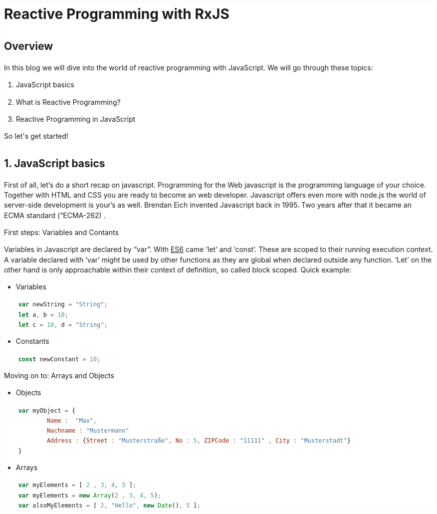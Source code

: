 # Reactive Programming with RxJS


## Overview
In this blog we will dive into the world of reactive programming with JavaScript. We will go through these topics:

1. JavaScript basics

2. What is Reactive Programming?

3. Reactive Programming in JavaScript


So let's get started!

## 1. JavaScript basics

First of all, let’s do a short recap on javascript. Programming for the Web javascript is the programming language of your choice. Together with HTML and CSS you are ready to become an web developer. Javascript offers even more with node.js the world of server-side development is your’s as well. Brendan Eich invented Javascript back in 1995. Two years after that it became an ECMA standard (“ECMA-262) . 

First steps: Variables and Contants

Variables in Javascript are declared by “var”. With [ES6](http://www.ecma-international.org/ecma-262/6.0/#sec-let-and-const-declarations ) came ‘let’ and ‘const’. These are scoped to their running execution context. A variable declared with ‘var’ might be used by other functions as they are global when declared outside any function. ‘Let’ on the other hand is only approachable within their context of definition, so called block scoped. 
Quick example:

- Variables
```javascript 
    var newString = "String";             
    let a, b = 10;                 
    let c = 10, d = "String";
```     
- Constants
```javascript
    const newConstant = 10;
``` 

Moving on to: Arrays and Objects

- Objects
```javascript
    var myObject = {
            Name :  "Max",
            Nachname : "Mustermann"
            Address : {Street : "Musterstraße", No : 5, ZIPCode : "11111" , City : "Musterstadt"}
    }
```
- Arrays
```javascript
    var myElements = [ 2 , 3, 4, 5 ]; 
    var myElements = new Array(2 , 3, 4, 5);
    var alsoMyElements = [ 2, "Hello", new Date(), 5 ];
```
    